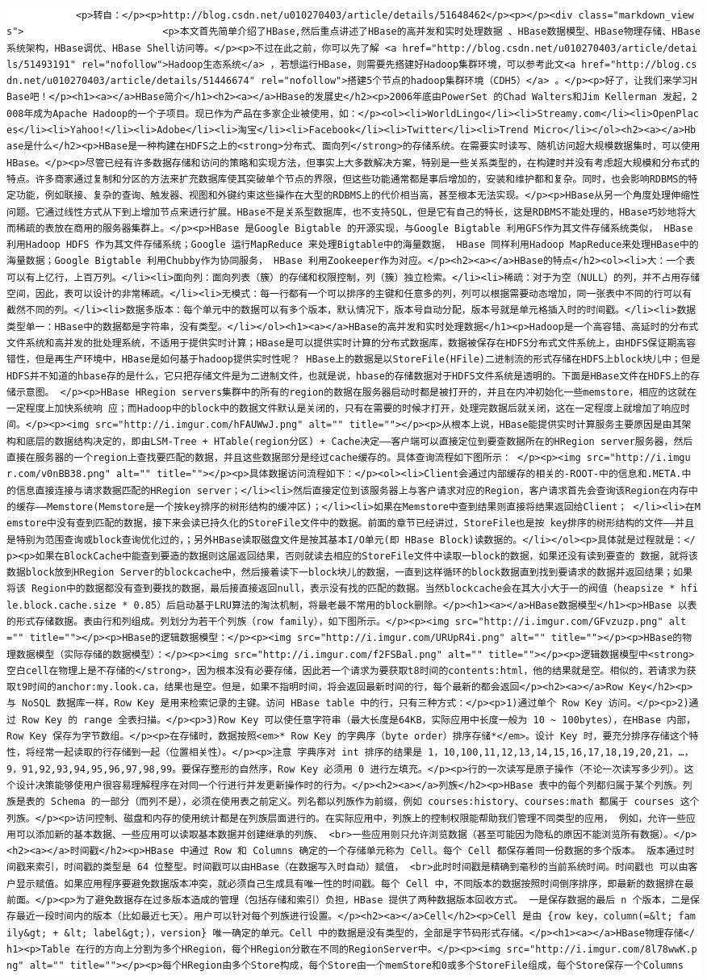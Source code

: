                 <p>转自：</p><p>http://blog.csdn.net/u010270403/article/details/51648462</p><p></p><div class="markdown_views">                        <p>本文首先简单介绍了HBase,然后重点讲述了HBase的高并发和实时处理数据 、HBase数据模型、HBase物理存储、HBase系统架构，HBase调优、HBase Shell访问等。</p><p>不过在此之前，你可以先了解 <a href="http://blog.csdn.net/u010270403/article/details/51493191" rel="nofollow">Hadoop生态系统</a> ，若想运行HBase，则需要先搭建好Hadoop集群环境，可以参考此文<a href="http://blog.csdn.net/u010270403/article/details/51446674" rel="nofollow">搭建5个节点的hadoop集群环境（CDH5）</a> 。</p><p>好了，让我们来学习HBase吧！</p><h1><a></a>HBase简介</h1><h2><a></a>HBase的发展史</h2><p>2006年底由PowerSet 的Chad Walters和Jim Kellerman 发起，2008年成为Apache Hadoop的一个子项目。现已作为产品在多家企业被使用，如：</p><ol><li>WorldLingo</li><li>Streamy.com</li><li>OpenPlaces</li><li>Yahoo!</li><li>Adobe</li><li>淘宝</li><li>Facebook</li><li>Twitter</li><li>Trend Micro</li></ol><h2><a></a>Hbase是什么</h2><p>HBase是一种构建在HDFS之上的<strong>分布式、面向列</strong>的存储系统。在需要实时读写、随机访问超大规模数据集时，可以使用HBase。</p><p>尽管已经有许多数据存储和访问的策略和实现方法，但事实上大多数解决方案，特别是一些关系类型的，在构建时并没有考虑超大规模和分布式的特点。许多商家通过复制和分区的方法来扩充数据库使其突破单个节点的界限，但这些功能通常都是事后增加的，安装和维护都和复杂。同时，也会影响RDBMS的特定功能，例如联接、复杂的查询、触发器、视图和外键约束这些操作在大型的RDBMS上的代价相当高，甚至根本无法实现。</p><p>HBase从另一个角度处理伸缩性问题。它通过线性方式从下到上增加节点来进行扩展。HBase不是关系型数据库，也不支持SQL，但是它有自己的特长，这是RDBMS不能处理的，HBase巧妙地将大而稀疏的表放在商用的服务器集群上。</p><p>HBase 是Google Bigtable 的开源实现，与Google Bigtable 利用GFS作为其文件存储系统类似， HBase 利用Hadoop HDFS 作为其文件存储系统；Google 运行MapReduce 来处理Bigtable中的海量数据， HBase 同样利用Hadoop MapReduce来处理HBase中的海量数据；Google Bigtable 利用Chubby作为协同服务， HBase 利用Zookeeper作为对应。</p><h2><a></a>HBase的特点</h2><ol><li>大：一个表可以有上亿行，上百万列。</li><li>面向列：面向列表（簇）的存储和权限控制，列（簇）独立检索。</li><li>稀疏：对于为空（NULL）的列，并不占用存储空间，因此，表可以设计的非常稀疏。</li><li>无模式：每一行都有一个可以排序的主键和任意多的列，列可以根据需要动态增加，同一张表中不同的行可以有截然不同的列。</li><li>数据多版本：每个单元中的数据可以有多个版本，默认情况下，版本号自动分配，版本号就是单元格插入时的时间戳。</li><li>数据类型单一：HBase中的数据都是字符串，没有类型。</li></ol><h1><a></a>HBase的高并发和实时处理数据</h1><p>Hadoop是一个高容错、高延时的分布式文件系统和高并发的批处理系统，不适用于提供实时计算；HBase是可以提供实时计算的分布式数据库，数据被保存在HDFS分布式文件系统上，由HDFS保证期高容错性，但是再生产环境中，HBase是如何基于hadoop提供实时性呢？ HBase上的数据是以StoreFile(HFile)二进制流的形式存储在HDFS上block块儿中；但是HDFS并不知道的hbase存的是什么，它只把存储文件是为二进制文件，也就是说，hbase的存储数据对于HDFS文件系统是透明的。下面是HBase文件在HDFS上的存储示意图。 </p><p>HBase HRegion servers集群中的所有的region的数据在服务器启动时都是被打开的，并且在内冲初始化一些memstore，相应的这就在一定程度上加快系统响 应；而Hadoop中的block中的数据文件默认是关闭的，只有在需要的时候才打开，处理完数据后就关闭，这在一定程度上就增加了响应时间。</p><p><img src="http://i.imgur.com/hFAUWwJ.png" alt="" title=""></p><p>从根本上说，HBase能提供实时计算服务主要原因是由其架构和底层的数据结构决定的，即由LSM-Tree + HTable(region分区) + Cache决定——客户端可以直接定位到要查数据所在的HRegion server服务器，然后直接在服务器的一个region上查找要匹配的数据，并且这些数据部分是经过cache缓存的。具体查询流程如下图所示： </p><p><img src="http://i.imgur.com/v0nBB38.png" alt="" title=""></p><p>具体数据访问流程如下：</p><ol><li>Client会通过内部缓存的相关的-ROOT-中的信息和.META.中的信息直接连接与请求数据匹配的HRegion server；</li><li>然后直接定位到该服务器上与客户请求对应的Region，客户请求首先会查询该Region在内存中的缓存——Memstore(Memstore是一个按key排序的树形结构的缓冲区)；</li><li>如果在Memstore中查到结果则直接将结果返回给Client； </li><li>在Memstore中没有查到匹配的数据，接下来会读已持久化的StoreFile文件中的数据。前面的章节已经讲过，StoreFile也是按 key排序的树形结构的文件——并且是特别为范围查询或block查询优化过的，；另外HBase读取磁盘文件是按其基本I/O单元(即 HBase Block)读数据的。</li></ol><p>具体就是过程就是：</p><p>如果在BlockCache中能查到要造的数据则这届返回结果，否则就读去相应的StoreFile文件中读取一block的数据，如果还没有读到要查的 数据，就将该数据block放到HRegion Server的blockcache中，然后接着读下一block块儿的数据，一直到这样循环的block数据直到找到要请求的数据并返回结果；如果将该 Region中的数据都没有查到要找的数据，最后接直接返回null，表示没有找的匹配的数据。当然blockcache会在其大小大于一的阀值（heapsize * hfile.block.cache.size * 0.85）后启动基于LRU算法的淘汰机制，将最老最不常用的block删除。</p><h1><a></a>HBase数据模型</h1><p>HBase 以表的形式存储数据。表由行和列组成。列划分为若干个列族（row family），如下图所示。</p><p><img src="http://i.imgur.com/GFvzuzp.png" alt="" title=""></p><p>HBase的逻辑数据模型：</p><p><img src="http://i.imgur.com/URUpR4i.png" alt="" title=""></p><p>HBase的物理数据模型（实际存储的数据模型）：</p><p><img src="http://i.imgur.com/f2FSBal.png" alt="" title=""></p><p>逻辑数据模型中<strong>空白cell在物理上是不存储的</strong>，因为根本没有必要存储，因此若一个请求为要获取t8时间的contents:html，他的结果就是空。相似的，若请求为获取t9时间的anchor:my.look.ca，结果也是空。但是，如果不指明时间，将会返回最新时间的行，每个最新的都会返回</p><h2><a></a>Row Key</h2><p>与 NoSQL 数据库一样，Row Key 是用来检索记录的主键。访问 HBase table 中的行，只有三种方式：</p><p>1)通过单个 Row Key 访问。</p><p>2)通过 Row Key 的 range 全表扫描。</p><p>3)Row Key 可以使任意字符串（最大长度是64KB，实际应用中长度一般为 10 ~ 100bytes），在HBase 内部，Row Key 保存为字节数组。</p><p>在存储时，数据按照<em>* Row Key 的字典序（byte order）排序存储*</em>。设计 Key 时，要充分排序存储这个特性，将经常一起读取的行存储到一起（位置相关性）。</p><p>注意 字典序对 int 排序的结果是 1，10,100,11,12,13,14,15,16,17,18,19,20,21，…， 9，91,92,93,94,95,96,97,98,99。要保存整形的自然序，Row Key 必须用 0 进行左填充。</p><p>行的一次读写是原子操作（不论一次读写多少列）。这个设计决策能够使用户很容易理解程序在对同一个行进行并发更新操作时的行为。</p><h2><a></a>列族</h2><p>HBase 表中的每个列都归属于某个列族。列族是表的 Schema 的一部分（而列不是），必须在使用表之前定义。列名都以列族作为前缀，例如 courses:history、courses:math 都属于 courses 这个列族。</p><p>访问控制、磁盘和内存的使用统计都是在列族层面进行的。在实际应用中，列族上的控制权限能帮助我们管理不同类型的应用， 例如，允许一些应用可以添加新的基本数据、一些应用可以读取基本数据并创建继承的列族、 <br>一些应用则只允许浏览数据（甚至可能因为隐私的原因不能浏览所有数据）。</p><h2><a></a>时间戳</h2><p>HBase 中通过 Row 和 Columns 确定的一个存储单元称为 Cell。每个 Cell 都保存着同一份数据的多个版本。 版本通过时间戳来索引，时间戳的类型是 64 位整型。时间戳可以由HBase（在数据写入时自动）赋值， <br>此时时间戳是精确到毫秒的当前系统时间。时间戳也 可以由客户显示赋值。如果应用程序要避免数据版本冲突，就必须自己生成具有唯一性的时间戳。每个 Cell 中，不同版本的数据按照时间倒序排序，即最新的数据排在最前面。</p><p>为了避免数据存在过多版本造成的管理（包括存储和索引）负担，HBase 提供了两种数据版本回收方式。 一是保存数据的最后 n 个版本，二是保存最近一段时间内的版本（比如最近七天）。用户可以针对每个列族进行设置。</p><h2><a></a>Cell</h2><p>Cell 是由 {row key，column(=&lt; family&gt; + &lt; label&gt;)，version} 唯一确定的单元。Cell 中的数据是没有类型的，全部是字节码形式存储。</p><h1><a></a>HBase物理存储</h1><p>Table 在行的方向上分割为多个HRegion，每个HRegion分散在不同的RegionServer中。</p><p><img src="http://i.imgur.com/8l78wwK.png" alt="" title=""></p><p>每个HRegion由多个Store构成，每个Store由一个memStore和0或多个StoreFile组成，每个Store保存一个Columns